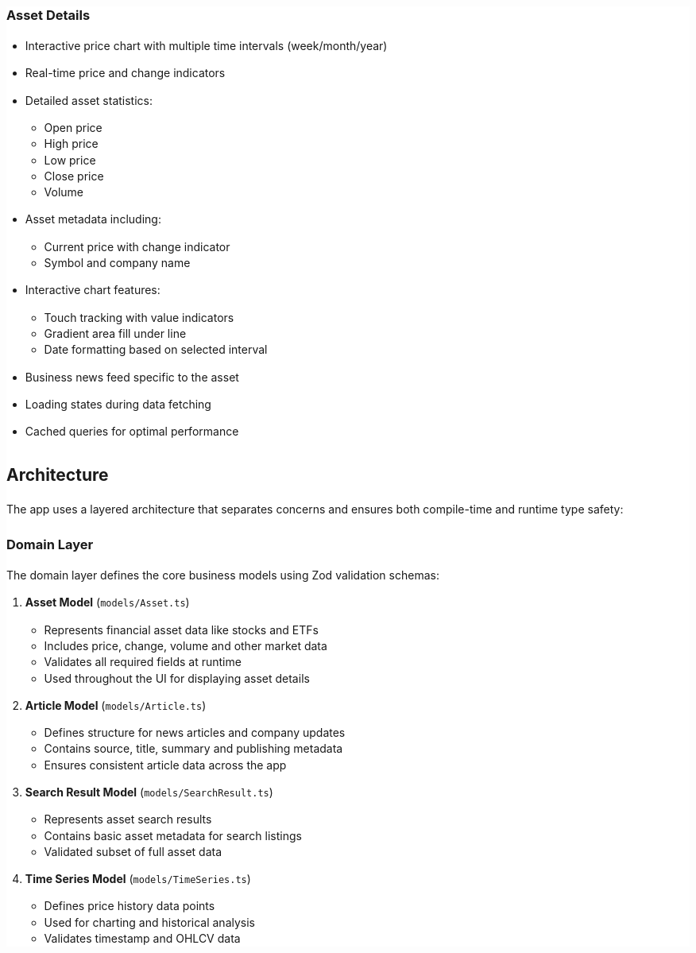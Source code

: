   <div>
    <h3>Asset Details</h3>

- Interactive price chart with multiple time intervals (week/month/year)
- Real-time price and change indicators
- Detailed asset statistics:
  - Open price
  - High price
  - Low price
  - Close price
  - Volume
- Asset metadata including:
  - Current price with change indicator
  - Symbol and company name
- Interactive chart features:
  - Touch tracking with value indicators
  - Gradient area fill under line
  - Date formatting based on selected interval
- Business news feed specific to the asset
- Loading states during data fetching
- Cached queries for optimal performance

    </div>
  </div>

## Architecture

The app uses a layered architecture that separates concerns and ensures both compile-time and runtime type safety:

### Domain Layer

The domain layer defines the core business models using Zod validation schemas:

1. **Asset Model** (`models/Asset.ts`)

   - Represents financial asset data like stocks and ETFs
   - Includes price, change, volume and other market data
   - Validates all required fields at runtime
   - Used throughout the UI for displaying asset details

2. **Article Model** (`models/Article.ts`)

   - Defines structure for news articles and company updates
   - Contains source, title, summary and publishing metadata
   - Ensures consistent article data across the app

3. **Search Result Model** (`models/SearchResult.ts`)

   - Represents asset search results
   - Contains basic asset metadata for search listings
   - Validated subset of full asset data

4. **Time Series Model** (`models/TimeSeries.ts`)
   - Defines price history data points
   - Used for charting and historical analysis
   - Validates timestamp and OHLCV data
